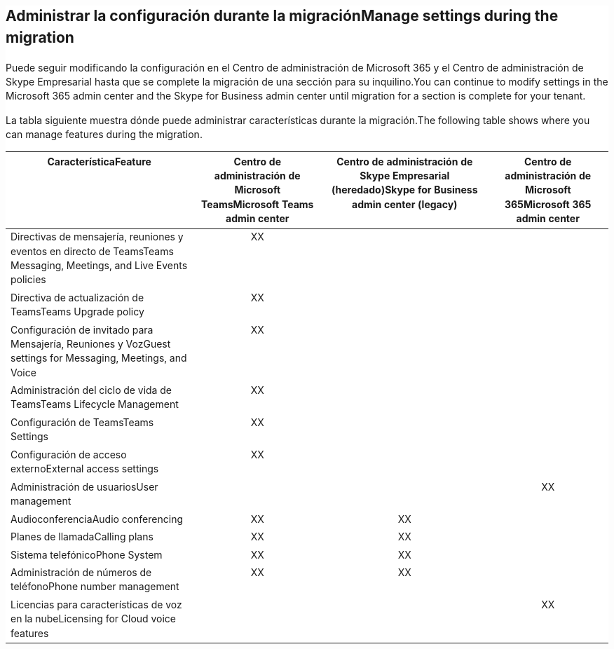 ## <a name="manage-settings-during-the-migration"></a><span data-ttu-id="8c2a5-247">Administrar la configuración durante la migración</span><span class="sxs-lookup"><span data-stu-id="8c2a5-247">Manage settings during the migration</span></span>

<span data-ttu-id="8c2a5-248">Puede seguir modificando la configuración en el Centro de administración de Microsoft 365 y el Centro de administración de Skype Empresarial hasta que se complete la migración de una sección para su inquilino.</span><span class="sxs-lookup"><span data-stu-id="8c2a5-248">You can continue to modify settings in the Microsoft 365 admin center and the Skype for Business admin center until migration for a section is complete for your tenant.</span></span>

<span data-ttu-id="8c2a5-249">La tabla siguiente muestra dónde puede administrar características durante la migración.</span><span class="sxs-lookup"><span data-stu-id="8c2a5-249">The following table shows where you can manage features during the migration.</span></span>

|<span data-ttu-id="8c2a5-250">Característica</span><span class="sxs-lookup"><span data-stu-id="8c2a5-250">Feature</span></span>  |<span data-ttu-id="8c2a5-251">Centro de administración de Microsoft Teams</span><span class="sxs-lookup"><span data-stu-id="8c2a5-251">Microsoft Teams admin center</span></span>                      |<span data-ttu-id="8c2a5-252">Centro de administración de Skype Empresarial (heredado)</span><span class="sxs-lookup"><span data-stu-id="8c2a5-252">Skype for Business admin center (legacy)</span></span>  |<span data-ttu-id="8c2a5-253">Centro de administración de Microsoft 365</span><span class="sxs-lookup"><span data-stu-id="8c2a5-253">Microsoft 365 admin center</span></span>  |
|---------|:---------:|:---------:|:---------:|
|<span data-ttu-id="8c2a5-254">Directivas de mensajería, reuniones y eventos en directo de Teams</span><span class="sxs-lookup"><span data-stu-id="8c2a5-254">Teams Messaging, Meetings, and Live Events policies</span></span>     |     <span data-ttu-id="8c2a5-255">X</span><span class="sxs-lookup"><span data-stu-id="8c2a5-255">X</span></span>    |         |         |
|<span data-ttu-id="8c2a5-256">Directiva de actualización de Teams</span><span class="sxs-lookup"><span data-stu-id="8c2a5-256">Teams Upgrade policy</span></span>     |    <span data-ttu-id="8c2a5-257">X</span><span class="sxs-lookup"><span data-stu-id="8c2a5-257">X</span></span>     |         |         |
|<span data-ttu-id="8c2a5-258">Configuración de invitado para Mensajería, Reuniones y Voz</span><span class="sxs-lookup"><span data-stu-id="8c2a5-258">Guest settings for Messaging, Meetings, and Voice</span></span>     |   <span data-ttu-id="8c2a5-259">X</span><span class="sxs-lookup"><span data-stu-id="8c2a5-259">X</span></span>      |         |         |
|<span data-ttu-id="8c2a5-260">Administración del ciclo de vida de Teams</span><span class="sxs-lookup"><span data-stu-id="8c2a5-260">Teams Lifecycle Management</span></span>   |    <span data-ttu-id="8c2a5-261">X</span><span class="sxs-lookup"><span data-stu-id="8c2a5-261">X</span></span>    |      |       |
|<span data-ttu-id="8c2a5-262">Configuración de Teams</span><span class="sxs-lookup"><span data-stu-id="8c2a5-262">Teams Settings</span></span>   |    <span data-ttu-id="8c2a5-263">X</span><span class="sxs-lookup"><span data-stu-id="8c2a5-263">X</span></span>    |      |       |
|<span data-ttu-id="8c2a5-264">Configuración de acceso externo</span><span class="sxs-lookup"><span data-stu-id="8c2a5-264">External access settings</span></span>     |    <span data-ttu-id="8c2a5-265">X</span><span class="sxs-lookup"><span data-stu-id="8c2a5-265">X</span></span>    |      |       |
|<span data-ttu-id="8c2a5-266">Administración de usuarios</span><span class="sxs-lookup"><span data-stu-id="8c2a5-266">User management</span></span>    |         |         |    <span data-ttu-id="8c2a5-267">X</span><span class="sxs-lookup"><span data-stu-id="8c2a5-267">X</span></span>     |
|<span data-ttu-id="8c2a5-268">Audioconferencia</span><span class="sxs-lookup"><span data-stu-id="8c2a5-268">Audio conferencing</span></span>     |    <span data-ttu-id="8c2a5-269">X</span><span class="sxs-lookup"><span data-stu-id="8c2a5-269">X</span></span>     |    <span data-ttu-id="8c2a5-270">X</span><span class="sxs-lookup"><span data-stu-id="8c2a5-270">X</span></span>     |         |
|<span data-ttu-id="8c2a5-271">Planes de llamada</span><span class="sxs-lookup"><span data-stu-id="8c2a5-271">Calling plans</span></span>     |    <span data-ttu-id="8c2a5-272">X</span><span class="sxs-lookup"><span data-stu-id="8c2a5-272">X</span></span>    |    <span data-ttu-id="8c2a5-273">X</span><span class="sxs-lookup"><span data-stu-id="8c2a5-273">X</span></span>     |         |
|<span data-ttu-id="8c2a5-274">Sistema telefónico</span><span class="sxs-lookup"><span data-stu-id="8c2a5-274">Phone System</span></span>    |    <span data-ttu-id="8c2a5-275">X</span><span class="sxs-lookup"><span data-stu-id="8c2a5-275">X</span></span>    |     <span data-ttu-id="8c2a5-276">X</span><span class="sxs-lookup"><span data-stu-id="8c2a5-276">X</span></span>    |         |
|<span data-ttu-id="8c2a5-277">Administración de números de teléfono</span><span class="sxs-lookup"><span data-stu-id="8c2a5-277">Phone number management</span></span>     |    <span data-ttu-id="8c2a5-278">X</span><span class="sxs-lookup"><span data-stu-id="8c2a5-278">X</span></span>    |   <span data-ttu-id="8c2a5-279">X</span><span class="sxs-lookup"><span data-stu-id="8c2a5-279">X</span></span>      |         |
|<span data-ttu-id="8c2a5-280">Licencias para características de voz en la nube</span><span class="sxs-lookup"><span data-stu-id="8c2a5-280">Licensing for Cloud voice features</span></span>     |         |         |    <span data-ttu-id="8c2a5-281">X</span><span class="sxs-lookup"><span data-stu-id="8c2a5-281">X</span></span>     |